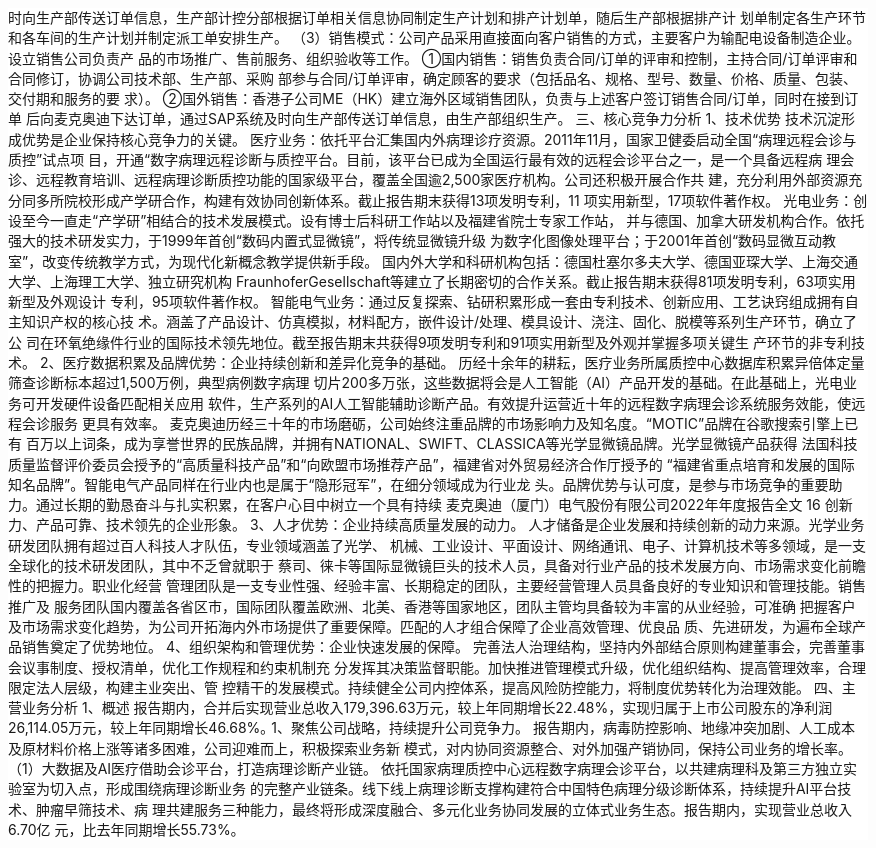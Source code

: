 时向生产部传送订单信息，生产部计控分部根据订单相关信息协同制定生产计划和排产计划单，随后生产部根据排产计
划单制定各生产环节和各车间的生产计划并制定派工单安排生产。
（3）销售模式：公司产品采用直接面向客户销售的方式，主要客户为输配电设备制造企业。设立销售公司负责产
品的市场推广、售前服务、组织验收等工作。
①国内销售：销售负责合同/订单的评审和控制，主持合同/订单评审和合同修订，协调公司技术部、生产部、采购
部参与合同/订单评审，确定顾客的要求（包括品名、规格、型号、数量、价格、质量、包装、交付期和服务的要
求）。
②国外销售：香港子公司ME（HK）建立海外区域销售团队，负责与上述客户签订销售合同/订单，同时在接到订单
后向麦克奥迪下达订单，通过SAP系统及时向生产部传送订单信息，由生产部组织生产。
三、核心竞争力分析
1、技术优势
技术沉淀形成优势是企业保持核心竞争力的关键。
医疗业务：依托平台汇集国内外病理诊疗资源。2011年11月，国家卫健委启动全国“病理远程会诊与质控”试点项
目，开通“数字病理远程诊断与质控平台。目前，该平台已成为全国运行最有效的远程会诊平台之一，是一个具备远程病
理会诊、远程教育培训、远程病理诊断质控功能的国家级平台，覆盖全国逾2,500家医疗机构。公司还积极开展合作共
建，充分利用外部资源充分同多所院校形成产学研合作，构建有效协同创新体系。截止报告期末获得13项发明专利，11
项实用新型，17项软件著作权。
光电业务：创设至今一直走“产学研”相结合的技术发展模式。设有博士后科研工作站以及福建省院士专家工作站，
并与德国、加拿大研发机构合作。依托强大的技术研发实力，于1999年首创“数码内置式显微镜”，将传统显微镜升级
为数字化图像处理平台；于2001年首创“数码显微互动教室”，改变传统教学方式，为现代化新概念教学提供新手段。
国内外大学和科研机构包括：德国杜塞尔多夫大学、德国亚琛大学、上海交通大学、上海理工大学、独立研究机构
FraunhoferGesellschaft等建立了长期密切的合作关系。截止报告期末获得81项发明专利，63项实用新型及外观设计
专利，95项软件著作权。
智能电气业务：通过反复探索、钻研积累形成一套由专利技术、创新应用、工艺诀窍组成拥有自主知识产权的核心技
术。涵盖了产品设计、仿真模拟，材料配方，嵌件设计/处理、模具设计、浇注、固化、脱模等系列生产环节，确立了公
司在环氧绝缘件行业的国际技术领先地位。截至报告期末共获得9项发明专利和91项实用新型及外观并掌握多项关键生
产环节的非专利技术。
2、医疗数据积累及品牌优势：企业持续创新和差异化竞争的基础。
历经十余年的耕耘，医疗业务所属质控中心数据库积累异倍体定量筛查诊断标本超过1,500万例，典型病例数字病理
切片200多万张，这些数据将会是人工智能（AI）产品开发的基础。在此基础上，光电业务可开发硬件设备匹配相关应用
软件，生产系列的AI人工智能辅助诊断产品。有效提升运营近十年的远程数字病理会诊系统服务效能，使远程会诊服务
更具有效率。
麦克奥迪历经三十年的市场磨砺，公司始终注重品牌的市场影响力及知名度。“MOTIC”品牌在谷歌搜索引擎上已有
百万以上词条，成为享誉世界的民族品牌，并拥有NATIONAL、SWIFT、CLASSICA等光学显微镜品牌。光学显微镜产品获得
法国科技质量监督评价委员会授予的“高质量科技产品”和“向欧盟市场推荐产品”，福建省对外贸易经济合作厅授予的
“福建省重点培育和发展的国际知名品牌”。智能电气产品同样在行业内也是属于“隐形冠军”，在细分领域成为行业龙
头。品牌优势与认可度，是参与市场竞争的重要助力。通过长期的勤恳奋斗与扎实积累，在客户心目中树立一个具有持续
麦克奥迪（厦门）电气股份有限公司2022年年度报告全文
16
创新力、产品可靠、技术领先的企业形象。
3、人才优势：企业持续高质量发展的动力。
人才储备是企业发展和持续创新的动力来源。光学业务研发团队拥有超过百人科技人才队伍，专业领域涵盖了光学、
机械、工业设计、平面设计、网络通讯、电子、计算机技术等多领域，是一支全球化的技术研发团队，其中不乏曾就职于
蔡司、徕卡等国际显微镜巨头的技术人员，具备对行业产品的技术发展方向、市场需求变化前瞻性的把握力。职业化经营
管理团队是一支专业性强、经验丰富、长期稳定的团队，主要经营管理人员具备良好的专业知识和管理技能。销售推广及
服务团队国内覆盖各省区市，国际团队覆盖欧洲、北美、香港等国家地区，团队主管均具备较为丰富的从业经验，可准确
把握客户及市场需求变化趋势，为公司开拓海内外市场提供了重要保障。匹配的人才组合保障了企业高效管理、优良品
质、先进研发，为遍布全球产品销售奠定了优势地位。
4、组织架构和管理优势：企业快速发展的保障。
完善法人治理结构，坚持内外部结合原则构建董事会，完善董事会议事制度、授权清单，优化工作规程和约束机制充
分发挥其决策监督职能。加快推进管理模式升级，优化组织结构、提高管理效率，合理限定法人层级，构建主业突出、管
控精干的发展模式。持续健全公司内控体系，提高风险防控能力，将制度优势转化为治理效能。
四、主营业务分析
1、概述
报告期内，合并后实现营业总收入179,396.63万元，较上年同期增长22.48%，实现归属于上市公司股东的净利润
26,114.05万元，较上年同期增长46.68%｡
1、聚焦公司战略，持续提升公司竞争力。
报告期内，病毒防控影响、地缘冲突加剧、人工成本及原材料价格上涨等诸多困难，公司迎难而上，积极探索业务新
模式，对内协同资源整合、对外加强产销协同，保持公司业务的增长率。
（1）大数据及AI医疗借助会诊平台，打造病理诊断产业链。
依托国家病理质控中心远程数字病理会诊平台，以共建病理科及第三方独立实验室为切入点，形成围绕病理诊断业务
的完整产业链条。线下线上病理诊断支撑构建符合中国特色病理分级诊断体系，持续提升AI平台技术、肿瘤早筛技术、病
理共建服务三种能力，最终将形成深度融合、多元化业务协同发展的立体式业务生态。报告期内，实现营业总收入6.70亿
元，比去年同期增长55.73%｡